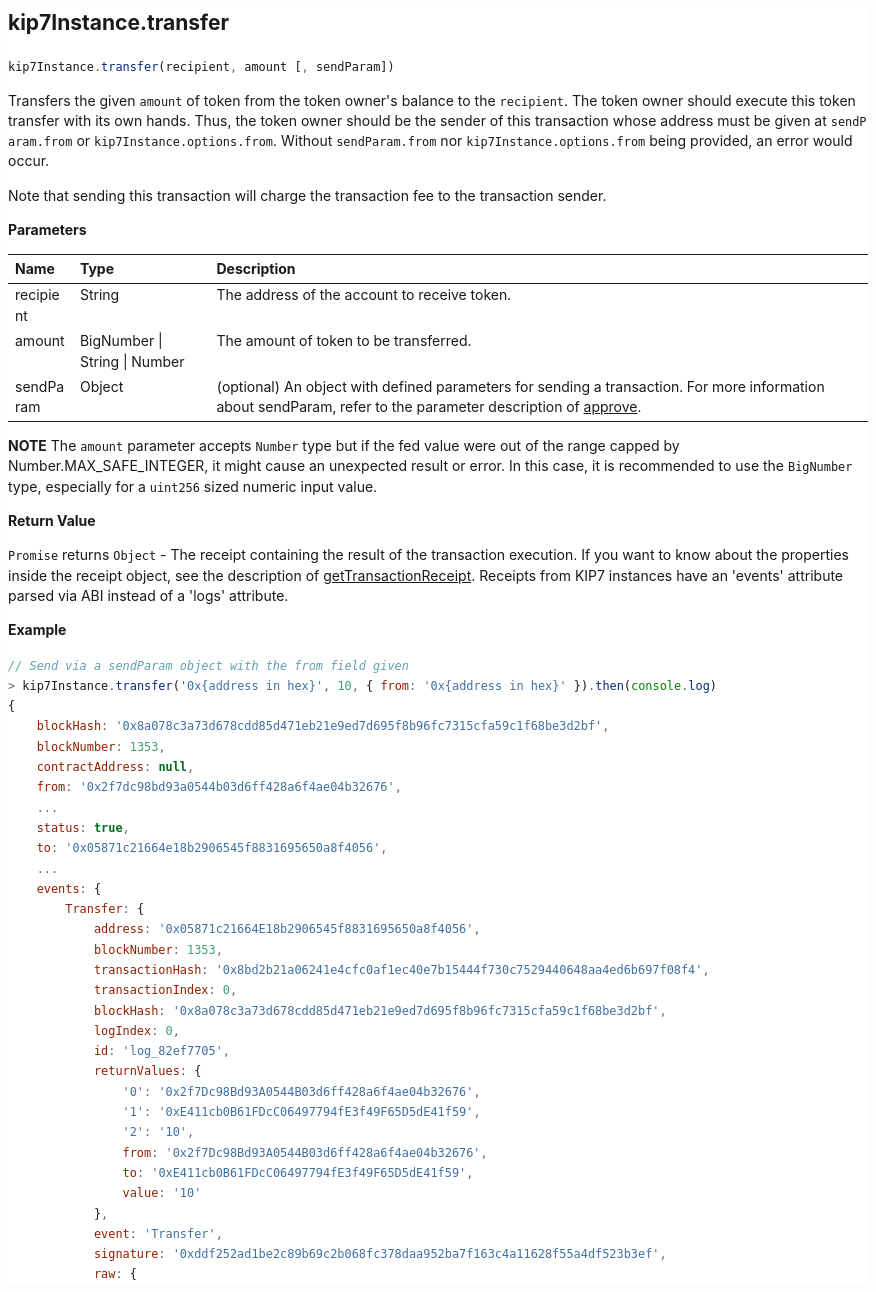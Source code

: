 ## kip7Instance.transfer <a id="kip7instance-transfer"></a>

```javascript
kip7Instance.transfer(recipient, amount [, sendParam])
```

Transfers the given `amount` of token from the token owner's balance to the `recipient`. The token owner should execute this token transfer with its own hands. Thus, the token owner should be the sender of this transaction whose address must be given at `sendParam.from` or `kip7Instance.options.from`. Without `sendParam.from` nor `kip7Instance.options.from` being provided, an error would occur.

Note that sending this transaction will charge the transaction fee to the transaction sender.

**Parameters**

| Name | Type | Description |
| :--- | :--- | :--- |
| recipient | String | The address of the account to receive token. |
| amount | BigNumber \| String \| Number | The amount of token to be transferred. |
| sendParam | Object | \(optional\) An object with defined parameters for sending a transaction. For more information about sendParam, refer to the parameter description of [approve](#kip7instance-approve). |

**NOTE** The `amount` parameter accepts `Number` type but if the fed value were out of the range capped by Number.MAX_SAFE_INTEGER, it might cause an unexpected result or error. In this case, it is recommended to use the `BigNumber` type, especially for a `uint256` sized numeric input value.

**Return Value**

`Promise` returns `Object` - The receipt containing the result of the transaction execution. If you want to know about the properties inside the receipt object, see the description of [getTransactionReceipt](./caver.klay/transaction/transaction.md#gettransactionreceipt). Receipts from KIP7 instances have an 'events' attribute parsed via ABI instead of a 'logs' attribute.

**Example**

```javascript
// Send via a sendParam object with the from field given 
> kip7Instance.transfer('0x{address in hex}', 10, { from: '0x{address in hex}' }).then(console.log)
{
    blockHash: '0x8a078c3a73d678cdd85d471eb21e9ed7d695f8b96fc7315cfa59c1f68be3d2bf',
    blockNumber: 1353,
    contractAddress: null,
    from: '0x2f7dc98bd93a0544b03d6ff428a6f4ae04b32676',
    ...
    status: true,
    to: '0x05871c21664e18b2906545f8831695650a8f4056',
    ...
    events: {
        Transfer: {
            address: '0x05871c21664E18b2906545f8831695650a8f4056',
            blockNumber: 1353,
            transactionHash: '0x8bd2b21a06241e4cfc0af1ec40e7b15444f730c7529440648aa4ed6b697f08f4',
            transactionIndex: 0,
            blockHash: '0x8a078c3a73d678cdd85d471eb21e9ed7d695f8b96fc7315cfa59c1f68be3d2bf',
            logIndex: 0,
            id: 'log_82ef7705',
            returnValues: {
                '0': '0x2f7Dc98Bd93A0544B03d6ff428a6f4ae04b32676',
                '1': '0xE411cb0B61FDcC06497794fE3f49F65D5dE41f59',
                '2': '10',
                from: '0x2f7Dc98Bd93A0544B03d6ff428a6f4ae04b32676',
                to: '0xE411cb0B61FDcC06497794fE3f49F65D5dE41f59',
                value: '10'
            },
            event: 'Transfer',
            signature: '0xddf252ad1be2c89b69c2b068fc378daa952ba7f163c4a11628f55a4df523b3ef',
            raw: {
```